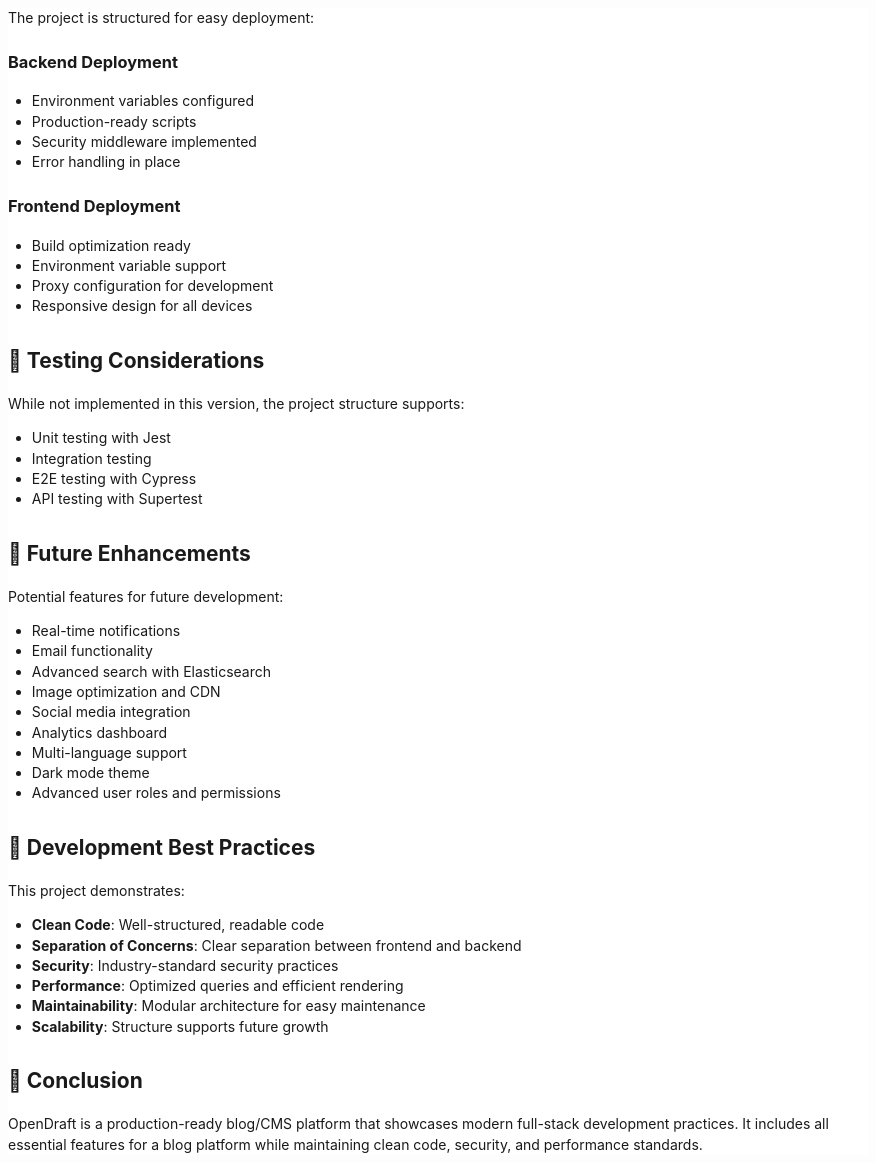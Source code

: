The project is structured for easy deployment:

### Backend Deployment
- Environment variables configured
- Production-ready scripts
- Security middleware implemented
- Error handling in place

### Frontend Deployment
- Build optimization ready
- Environment variable support
- Proxy configuration for development
- Responsive design for all devices

## 🧪 Testing Considerations

While not implemented in this version, the project structure supports:
- Unit testing with Jest
- Integration testing
- E2E testing with Cypress
- API testing with Supertest

## 🔮 Future Enhancements

Potential features for future development:
- Real-time notifications
- Email functionality
- Advanced search with Elasticsearch
- Image optimization and CDN
- Social media integration
- Analytics dashboard
- Multi-language support
- Dark mode theme
- Advanced user roles and permissions

## 📝 Development Best Practices

This project demonstrates:
- **Clean Code**: Well-structured, readable code
- **Separation of Concerns**: Clear separation between frontend and backend
- **Security**: Industry-standard security practices
- **Performance**: Optimized queries and efficient rendering
- **Maintainability**: Modular architecture for easy maintenance
- **Scalability**: Structure supports future growth

## 🎉 Conclusion

OpenDraft is a production-ready blog/CMS platform that showcases modern full-stack development practices. It includes all essential features for a blog platform while maintaining clean code, security, and performance standards.

